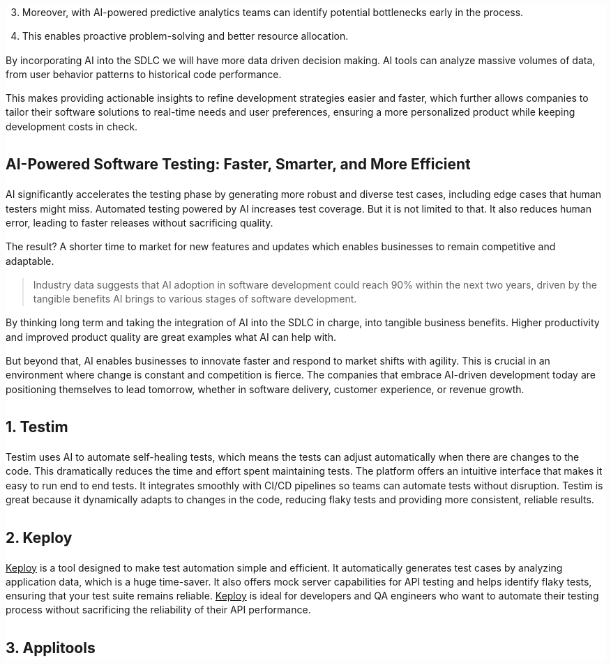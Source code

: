 3. Moreover, with AI-powered predictive analytics teams can identify potential bottlenecks early in the process.
    
4. This enables proactive problem-solving and better resource allocation.
    

By incorporating AI into the SDLC we will have more data driven decision making. AI tools can analyze massive volumes of data, from user behavior patterns to historical code performance.

This makes providing actionable insights to refine development strategies easier and faster, which further allows companies to tailor their software solutions to real-time needs and user preferences, ensuring a more personalized product while keeping development costs in check.

## AI-Powered Software Testing: Faster, Smarter, and More Efficient

AI significantly accelerates the testing phase by generating more robust and diverse test cases, including edge cases that human testers might miss. Automated testing powered by AI increases test coverage. But it is not limited to that. It also reduces human error, leading to faster releases without sacrificing quality.

The result? A shorter time to market for new features and updates which enables businesses to remain competitive and adaptable.

> Industry data suggests that AI adoption in software development could reach 90% within the next two years, driven by the tangible benefits AI brings to various stages of software development.

By thinking long term and taking the integration of AI into the SDLC in charge, into tangible business benefits. Higher productivity and improved product quality are great examples what AI can help with.

But beyond that, AI enables businesses to innovate faster and respond to market shifts with agility. This is crucial in an environment where change is constant and competition is fierce. The companies that embrace AI-driven development today are positioning themselves to lead tomorrow, whether in software delivery, customer experience, or revenue growth.

## **1\. Testim**

Testim uses AI to automate self-healing tests, which means the tests can adjust automatically when there are changes to the code. This dramatically reduces the time and effort spent maintaining tests. The platform offers an intuitive interface that makes it easy to run end to end tests. It integrates smoothly with CI/CD pipelines so teams can automate tests without disruption. Testim is great because it dynamically adapts to changes in the code, reducing flaky tests and providing more consistent, reliable results.

## **2\. Keploy**

[Keploy](http://keploy.io) is a tool designed to make test automation simple and efficient. It automatically generates test cases by analyzing application data, which is a huge time-saver. It also offers mock server capabilities for API testing and helps identify flaky tests, ensuring that your test suite remains reliable. [Keploy](http://keploy.io) is ideal for developers and QA engineers who want to automate their testing process without sacrificing the reliability of their API performance.

## **3\. Applitools**
